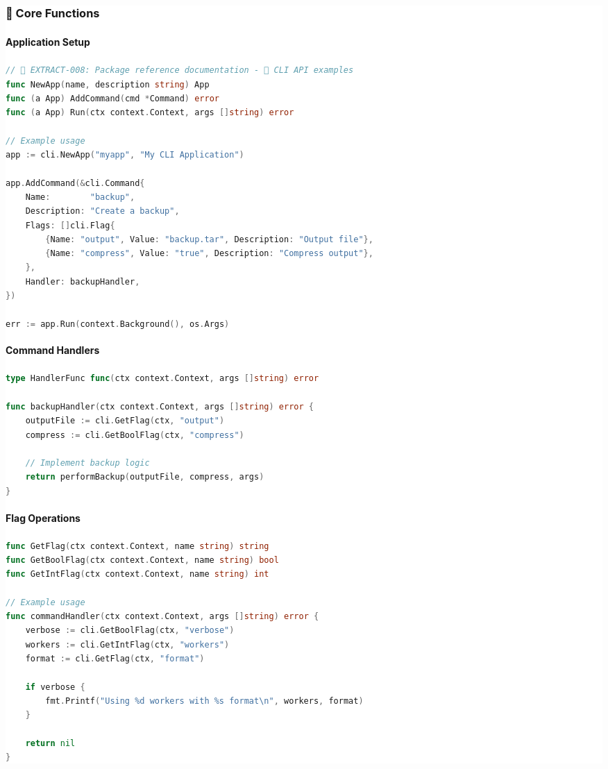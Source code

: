 ### 🔧 Core Functions

#### Application Setup
```go
// 🔺 EXTRACT-008: Package reference documentation - 📖 CLI API examples
func NewApp(name, description string) App
func (a App) AddCommand(cmd *Command) error
func (a App) Run(ctx context.Context, args []string) error

// Example usage
app := cli.NewApp("myapp", "My CLI Application")

app.AddCommand(&cli.Command{
    Name:        "backup",
    Description: "Create a backup",
    Flags: []cli.Flag{
        {Name: "output", Value: "backup.tar", Description: "Output file"},
        {Name: "compress", Value: "true", Description: "Compress output"},
    },
    Handler: backupHandler,
})

err := app.Run(context.Background(), os.Args)
```

#### Command Handlers
```go
type HandlerFunc func(ctx context.Context, args []string) error

func backupHandler(ctx context.Context, args []string) error {
    outputFile := cli.GetFlag(ctx, "output")
    compress := cli.GetBoolFlag(ctx, "compress")
    
    // Implement backup logic
    return performBackup(outputFile, compress, args)
}
```

#### Flag Operations
```go
func GetFlag(ctx context.Context, name string) string
func GetBoolFlag(ctx context.Context, name string) bool
func GetIntFlag(ctx context.Context, name string) int

// Example usage
func commandHandler(ctx context.Context, args []string) error {
    verbose := cli.GetBoolFlag(ctx, "verbose")
    workers := cli.GetIntFlag(ctx, "workers")
    format := cli.GetFlag(ctx, "format")
    
    if verbose {
        fmt.Printf("Using %d workers with %s format\n", workers, format)
    }
    
    return nil
}
```
